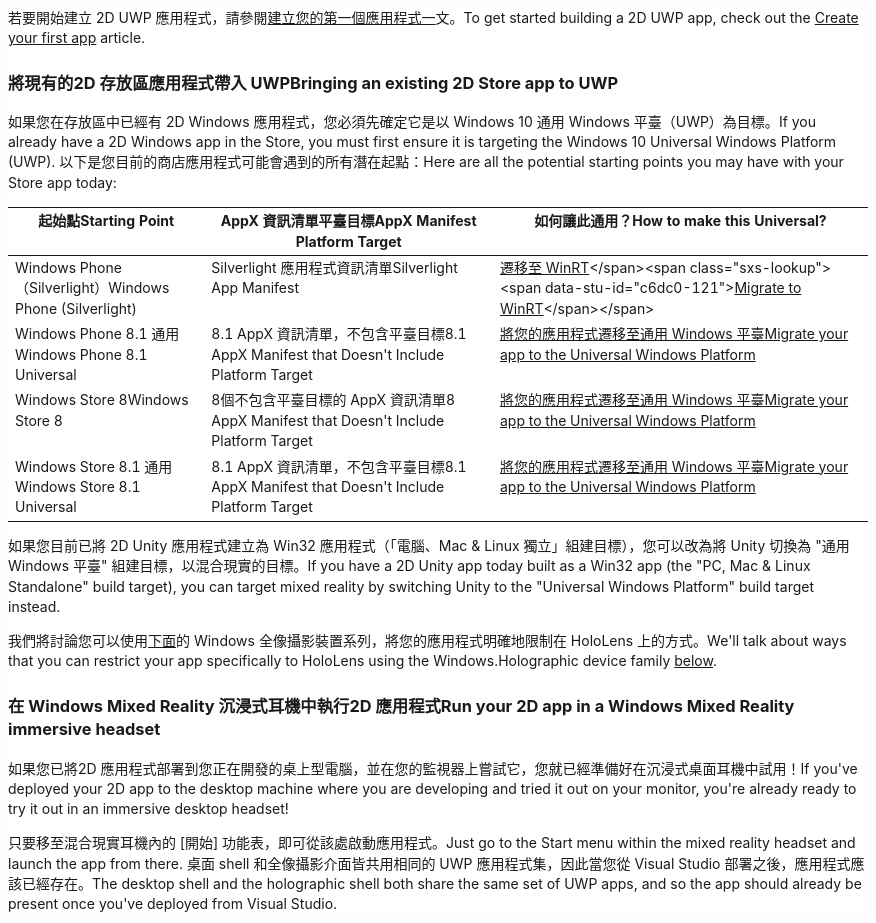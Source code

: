 <span data-ttu-id="c6dc0-112">若要開始建立 2D UWP 應用程式，請參閱[建立您的第一個應用程式一](https://docs.microsoft.com/windows/uwp/get-started/your-first-app)文。</span><span class="sxs-lookup"><span data-stu-id="c6dc0-112">To get started building a 2D UWP app, check out the [Create your first app](https://docs.microsoft.com/windows/uwp/get-started/your-first-app) article.</span></span>

### <a name="bringing-an-existing-2d-store-app-to-uwp"></a><span data-ttu-id="c6dc0-113">將現有的2D 存放區應用程式帶入 UWP</span><span class="sxs-lookup"><span data-stu-id="c6dc0-113">Bringing an existing 2D Store app to UWP</span></span>

<span data-ttu-id="c6dc0-114">如果您在存放區中已經有 2D Windows 應用程式，您必須先確定它是以 Windows 10 通用 Windows 平臺（UWP）為目標。</span><span class="sxs-lookup"><span data-stu-id="c6dc0-114">If you already have a 2D Windows app in the Store, you must first ensure it is targeting the Windows 10 Universal Windows Platform (UWP).</span></span> <span data-ttu-id="c6dc0-115">以下是您目前的商店應用程式可能會遇到的所有潛在起點：</span><span class="sxs-lookup"><span data-stu-id="c6dc0-115">Here are all the potential starting points you may have with your Store app today:</span></span>
<br>

|  <span data-ttu-id="c6dc0-116">起始點</span><span class="sxs-lookup"><span data-stu-id="c6dc0-116">Starting Point</span></span>  |  <span data-ttu-id="c6dc0-117">AppX 資訊清單平臺目標</span><span class="sxs-lookup"><span data-stu-id="c6dc0-117">AppX Manifest Platform Target</span></span>  |  <span data-ttu-id="c6dc0-118">如何讓此通用？</span><span class="sxs-lookup"><span data-stu-id="c6dc0-118">How to make this Universal?</span></span> | 
|----------|----------|----------|
|  <span data-ttu-id="c6dc0-119">Windows Phone （Silverlight）</span><span class="sxs-lookup"><span data-stu-id="c6dc0-119">Windows Phone (Silverlight)</span></span>  |  <span data-ttu-id="c6dc0-120">Silverlight 應用程式資訊清單</span><span class="sxs-lookup"><span data-stu-id="c6dc0-120">Silverlight App Manifest</span></span> |  <span data-ttu-id="c6dc0-121">[遷移至 WinRT](https://msdn.microsoft.com/library/windows/apps/dn642486(v=vs.105).aspx)</span><span class="sxs-lookup"><span data-stu-id="c6dc0-121">[Migrate to WinRT](https://msdn.microsoft.com/library/windows/apps/dn642486(v=vs.105).aspx)</span></span> | 
|  <span data-ttu-id="c6dc0-122">Windows Phone 8.1 通用</span><span class="sxs-lookup"><span data-stu-id="c6dc0-122">Windows Phone 8.1 Universal</span></span>  |  <span data-ttu-id="c6dc0-123">8.1 AppX 資訊清單，不包含平臺目標</span><span class="sxs-lookup"><span data-stu-id="c6dc0-123">8.1 AppX Manifest that Doesn't Include Platform Target</span></span>  |  [<span data-ttu-id="c6dc0-124">將您的應用程式遷移至通用 Windows 平臺</span><span class="sxs-lookup"><span data-stu-id="c6dc0-124">Migrate your app to the Universal Windows Platform</span></span>](https://msdn.microsoft.com/library/mt148501.aspx) | 
|  <span data-ttu-id="c6dc0-125">Windows Store 8</span><span class="sxs-lookup"><span data-stu-id="c6dc0-125">Windows Store 8</span></span>  |  <span data-ttu-id="c6dc0-126">8個不包含平臺目標的 AppX 資訊清單</span><span class="sxs-lookup"><span data-stu-id="c6dc0-126">8 AppX Manifest that Doesn't Include Platform Target</span></span>  |  [<span data-ttu-id="c6dc0-127">將您的應用程式遷移至通用 Windows 平臺</span><span class="sxs-lookup"><span data-stu-id="c6dc0-127">Migrate your app to the Universal Windows Platform</span></span>](https://msdn.microsoft.com/library/mt148501.aspx) | 
|  <span data-ttu-id="c6dc0-128">Windows Store 8.1 通用</span><span class="sxs-lookup"><span data-stu-id="c6dc0-128">Windows Store 8.1 Universal</span></span>  |  <span data-ttu-id="c6dc0-129">8.1 AppX 資訊清單，不包含平臺目標</span><span class="sxs-lookup"><span data-stu-id="c6dc0-129">8.1 AppX Manifest that Doesn't Include Platform Target</span></span>  |  [<span data-ttu-id="c6dc0-130">將您的應用程式遷移至通用 Windows 平臺</span><span class="sxs-lookup"><span data-stu-id="c6dc0-130">Migrate your app to the Universal Windows Platform</span></span>](https://msdn.microsoft.com/library/mt148501.aspx) | 

<span data-ttu-id="c6dc0-131">如果您目前已將 2D Unity 應用程式建立為 Win32 應用程式（「電腦、Mac & Linux 獨立」組建目標），您可以改為將 Unity 切換為 "通用 Windows 平臺" 組建目標，以混合現實的目標。</span><span class="sxs-lookup"><span data-stu-id="c6dc0-131">If you have a 2D Unity app today built as a Win32 app (the "PC, Mac & Linux Standalone" build target), you can target mixed reality by switching Unity to the "Universal Windows Platform" build target instead.</span></span>

<span data-ttu-id="c6dc0-132">我們將討論您可以使用[下面](#publish-and-maintain-your-universal-app)的 Windows 全像攝影裝置系列，將您的應用程式明確地限制在 HoloLens 上的方式。</span><span class="sxs-lookup"><span data-stu-id="c6dc0-132">We'll talk about ways that you can restrict your app specifically to HoloLens using the Windows.Holographic device family [below](#publish-and-maintain-your-universal-app).</span></span>

### <a name="run-your-2d-app-in-a-windows-mixed-reality-immersive-headset"></a><span data-ttu-id="c6dc0-133">在 Windows Mixed Reality 沉浸式耳機中執行2D 應用程式</span><span class="sxs-lookup"><span data-stu-id="c6dc0-133">Run your 2D app in a Windows Mixed Reality immersive headset</span></span>

<span data-ttu-id="c6dc0-134">如果您已將2D 應用程式部署到您正在開發的桌上型電腦，並在您的監視器上嘗試它，您就已經準備好在沉浸式桌面耳機中試用！</span><span class="sxs-lookup"><span data-stu-id="c6dc0-134">If you've deployed your 2D app to the desktop machine where you are developing and tried it out on your monitor, you're already ready to try it out in an immersive desktop headset!</span></span>

<span data-ttu-id="c6dc0-135">只要移至混合現實耳機內的 [開始] 功能表，即可從該處啟動應用程式。</span><span class="sxs-lookup"><span data-stu-id="c6dc0-135">Just go to the Start menu within the mixed reality headset and launch the app from there.</span></span> <span data-ttu-id="c6dc0-136">桌面 shell 和全像攝影介面皆共用相同的 UWP 應用程式集，因此當您從 Visual Studio 部署之後，應用程式應該已經存在。</span><span class="sxs-lookup"><span data-stu-id="c6dc0-136">The desktop shell and the holographic shell both share the same set of UWP apps, and so the app should already be present once you've deployed from Visual Studio.</span></span>

